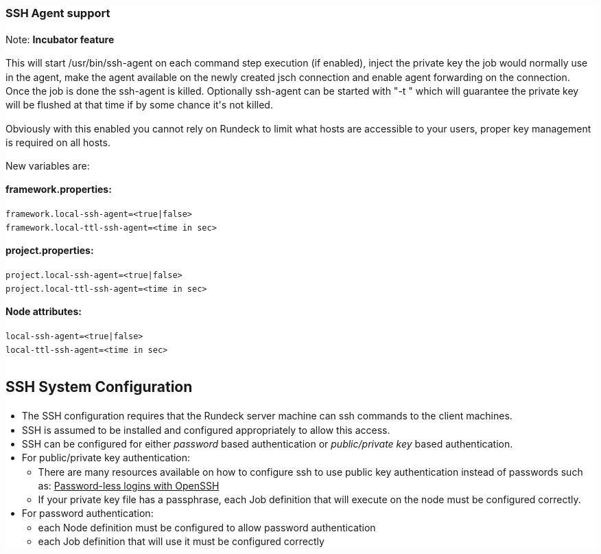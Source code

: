 ### SSH Agent support

Note: **Incubator feature**

This will start /usr/bin/ssh-agent on each command step execution 
(if enabled), 
inject the private key the job would normally use in the agent,
make the agent available on the newly created jsch connection
and enable agent forwarding on the connection.
Once the job is done the ssh-agent is killed.
Optionally ssh-agent can be started with "-t <ttl>"
which will guarantee the private key will be flushed at that time
if by some chance it's not killed.

Obviously with this enabled you cannot rely on Rundeck to limit
what hosts are accessible to your users,
proper key management is required on all hosts.

New variables are:

**framework.properties:**

~~~~
framework.local-ssh-agent=<true|false>
framework.local-ttl-ssh-agent=<time in sec>
~~~~

**project.properties:**

~~~~
project.local-ssh-agent=<true|false>
project.local-ttl-ssh-agent=<time in sec>
~~~~

**Node attributes:**

~~~~
local-ssh-agent=<true|false>
local-ttl-ssh-agent=<time in sec>
~~~~

## SSH System Configuration

* The SSH configuration requires that the Rundeck server machine can
  ssh commands to the client machines. 
* SSH is assumed to be installed and configured appropriately to allow
  this access.   
* SSH can be configured for either *password* based authentication or *public/private key* based authentication.
* For public/private key authentication:
    * There are many resources
available on how to configure ssh to use public key authentication
instead of passwords such as:
[Password-less logins with OpenSSH](https://debian-administration.org/article/152/Password-less_logins_with_OpenSSH)
    * If your private key file has a passphrase, each Job definition that will execute on the node must be configured correctly.
* For password authentication:
    * each Node definition must be configured to allow password authentication
    * each Job definition that will use it must be configured correctly
